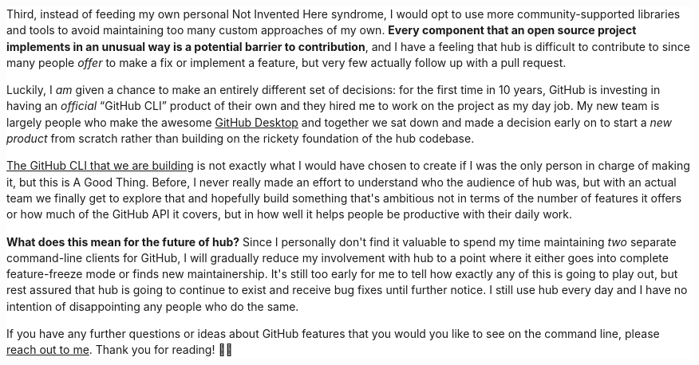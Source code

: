 Third, instead of feeding my own personal Not Invented Here syndrome, I would opt to use more community-supported libraries and tools to avoid maintaining too many custom approaches of my own. **Every component that an open source project implements in an unusual way is a potential barrier to contribution**, and I have a feeling that hub is difficult to contribute to since many people *offer* to make a fix or implement a feature, but very few actually follow up with a pull request.

Luckily, I *am* given a chance to make an entirely different set of decisions: for the first time in 10 years, GitHub is investing in having an _official_ “GitHub CLI” product of their own and they hired me to work on the project as my day job. My new team is largely people who make the awesome [GitHub Desktop](https://desktop.github.com/) and together we sat down and made a decision early on to start a _new product_ from scratch rather than building on the rickety foundation of the hub codebase.

[The GitHub CLI that we are building](https://github.com/cli/cli) is not exactly what I would have chosen to create if I was the only person in charge of making it, but this is A Good Thing. Before, I never really made an effort to understand who the audience of hub was, but with an actual team we finally get to explore that and hopefully build something that's ambitious not in terms of the number of features it offers or how much of the GitHub API it covers, but in how well it helps people be productive with their daily work.

**What does this mean for the future of hub?** Since I personally don't find it valuable to spend my time maintaining *two* separate command-line clients for GitHub, I will gradually reduce my involvement with hub to a point where it either goes into complete feature-freeze mode or finds new maintainership. It's still too early for me to tell how exactly any of this is going to play out, but rest assured that hub is going to continue to exist and receive bug fixes until further notice. I still use hub every day and I have no intention of disappointing any people who do the same.

If you have any further questions or ideas about GitHub features that you would you like to see on the command line, please [reach out to me](https://twitter.com/mislav). Thank you for reading! 🙇‍♂️


[one-oh]: https://github.com/github/hub/blob/v1.0.0/lib/hub/commands.rb
[cherry-pick]: https://github.com/github/hub/commit/3c6af16c8c167ba28effef8142c86f6a677f4851
[@jingweno]: https://github.com/jingweno
[go merge]: https://github.com/github/hub/pull/641
[bye ruby]: https://github.com/github/hub/commit/922fee68eb9ee73594aa0d280b26460d8a3e90db
[what was missing]: https://github.com/github/hub/releases/tag/v1.11.0
[ridododiculous speeds]: https://github.com/github/hub/releases/tag/v1.11.1
[ancient psychic]: https://github.com/github/hub/releases/tag/v2.3.0
[hub api]: https://github.com/github/hub/releases/tag/v2.8.3
[CGI URI]: https://github.com/github/hub/commit/ad1f39b2d95fef9cc94d024b60e3dccb71de80db
